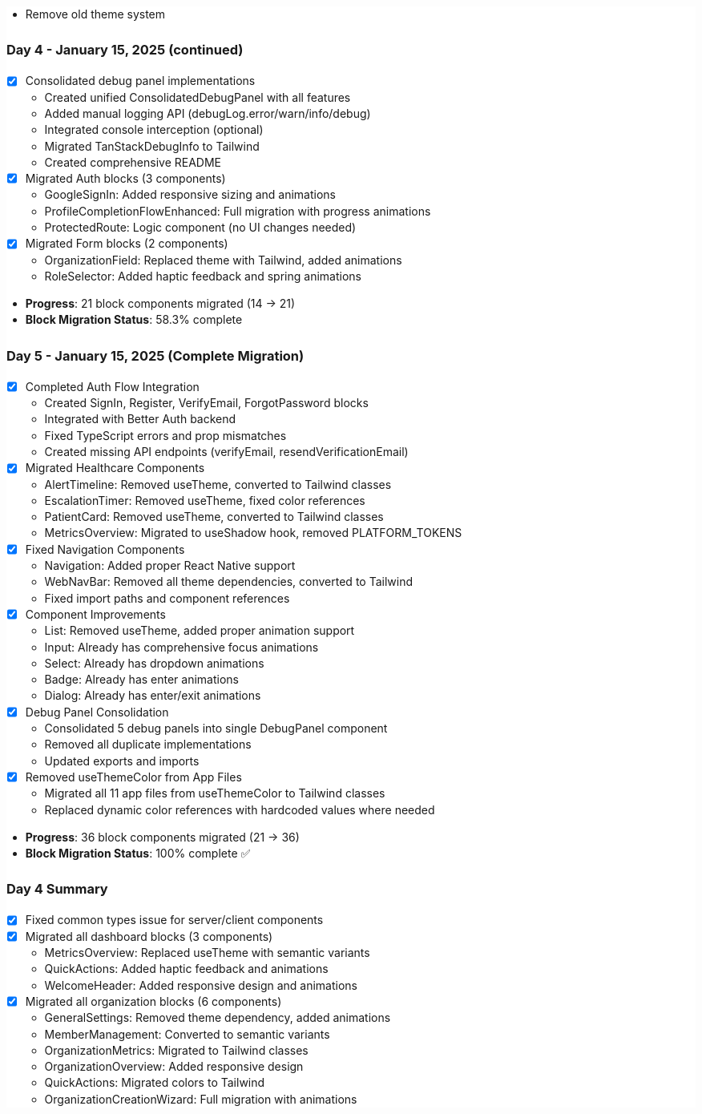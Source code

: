   - Remove old theme system

### Day 4 - January 15, 2025 (continued)
- [x] Consolidated debug panel implementations
  - Created unified ConsolidatedDebugPanel with all features
  - Added manual logging API (debugLog.error/warn/info/debug)
  - Integrated console interception (optional)
  - Migrated TanStackDebugInfo to Tailwind
  - Created comprehensive README
- [x] Migrated Auth blocks (3 components)
  - GoogleSignIn: Added responsive sizing and animations
  - ProfileCompletionFlowEnhanced: Full migration with progress animations
  - ProtectedRoute: Logic component (no UI changes needed)
- [x] Migrated Form blocks (2 components)
  - OrganizationField: Replaced theme with Tailwind, added animations
  - RoleSelector: Added haptic feedback and spring animations
- **Progress**: 21 block components migrated (14 → 21)
- **Block Migration Status**: 58.3% complete

### Day 5 - January 15, 2025 (Complete Migration)
- [x] Completed Auth Flow Integration
  - Created SignIn, Register, VerifyEmail, ForgotPassword blocks
  - Integrated with Better Auth backend
  - Fixed TypeScript errors and prop mismatches
  - Created missing API endpoints (verifyEmail, resendVerificationEmail)
- [x] Migrated Healthcare Components
  - AlertTimeline: Removed useTheme, converted to Tailwind classes
  - EscalationTimer: Removed useTheme, fixed color references
  - PatientCard: Removed useTheme, converted to Tailwind classes
  - MetricsOverview: Migrated to useShadow hook, removed PLATFORM_TOKENS
- [x] Fixed Navigation Components
  - Navigation: Added proper React Native support
  - WebNavBar: Removed all theme dependencies, converted to Tailwind
  - Fixed import paths and component references
- [x] Component Improvements
  - List: Removed useTheme, added proper animation support
  - Input: Already has comprehensive focus animations
  - Select: Already has dropdown animations
  - Badge: Already has enter animations
  - Dialog: Already has enter/exit animations
- [x] Debug Panel Consolidation
  - Consolidated 5 debug panels into single DebugPanel component
  - Removed all duplicate implementations
  - Updated exports and imports
- [x] Removed useThemeColor from App Files
  - Migrated all 11 app files from useThemeColor to Tailwind classes
  - Replaced dynamic color references with hardcoded values where needed
- **Progress**: 36 block components migrated (21 → 36)
- **Block Migration Status**: 100% complete ✅

### Day 4 Summary
- [x] Fixed common types issue for server/client components
- [x] Migrated all dashboard blocks (3 components)
  - MetricsOverview: Replaced useTheme with semantic variants
  - QuickActions: Added haptic feedback and animations
  - WelcomeHeader: Added responsive design and animations
- [x] Migrated all organization blocks (6 components)
  - GeneralSettings: Removed theme dependency, added animations
  - MemberManagement: Converted to semantic variants
  - OrganizationMetrics: Migrated to Tailwind classes
  - OrganizationOverview: Added responsive design
  - QuickActions: Migrated colors to Tailwind
  - OrganizationCreationWizard: Full migration with animations